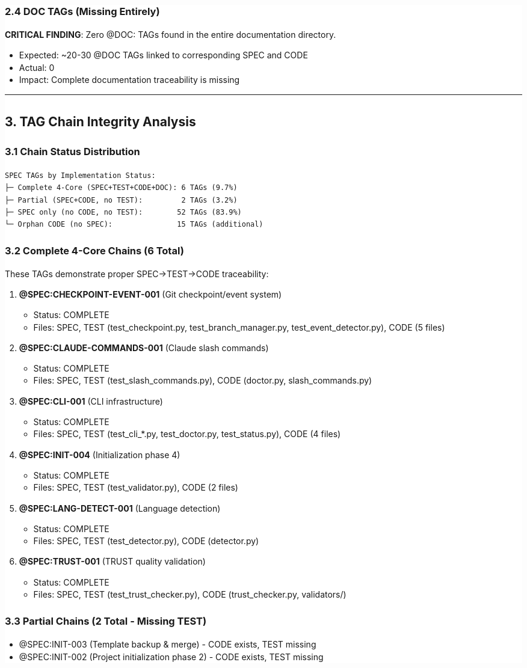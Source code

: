 ### 2.4 DOC TAGs (Missing Entirely)

**CRITICAL FINDING**: Zero @DOC: TAGs found in the entire documentation directory.

- Expected: ~20-30 @DOC TAGs linked to corresponding SPEC and CODE
- Actual: 0
- Impact: Complete documentation traceability is missing

---

## 3. TAG Chain Integrity Analysis

### 3.1 Chain Status Distribution

```
SPEC TAGs by Implementation Status:
├─ Complete 4-Core (SPEC+TEST+CODE+DOC): 6 TAGs (9.7%)
├─ Partial (SPEC+CODE, no TEST):         2 TAGs (3.2%)
├─ SPEC only (no CODE, no TEST):        52 TAGs (83.9%)
└─ Orphan CODE (no SPEC):               15 TAGs (additional)
```

### 3.2 Complete 4-Core Chains (6 Total)

These TAGs demonstrate proper SPEC→TEST→CODE traceability:

1. **@SPEC:CHECKPOINT-EVENT-001** (Git checkpoint/event system)
   - Status: COMPLETE
   - Files: SPEC, TEST (test_checkpoint.py, test_branch_manager.py, test_event_detector.py), CODE (5 files)

2. **@SPEC:CLAUDE-COMMANDS-001** (Claude slash commands)
   - Status: COMPLETE
   - Files: SPEC, TEST (test_slash_commands.py), CODE (doctor.py, slash_commands.py)

3. **@SPEC:CLI-001** (CLI infrastructure)
   - Status: COMPLETE
   - Files: SPEC, TEST (test_cli_*.py, test_doctor.py, test_status.py), CODE (4 files)

4. **@SPEC:INIT-004** (Initialization phase 4)
   - Status: COMPLETE
   - Files: SPEC, TEST (test_validator.py), CODE (2 files)

5. **@SPEC:LANG-DETECT-001** (Language detection)
   - Status: COMPLETE
   - Files: SPEC, TEST (test_detector.py), CODE (detector.py)

6. **@SPEC:TRUST-001** (TRUST quality validation)
   - Status: COMPLETE
   - Files: SPEC, TEST (test_trust_checker.py), CODE (trust_checker.py, validators/)

### 3.3 Partial Chains (2 Total - Missing TEST)

- @SPEC:INIT-003 (Template backup & merge) - CODE exists, TEST missing
- @SPEC:INIT-002 (Project initialization phase 2) - CODE exists, TEST missing
